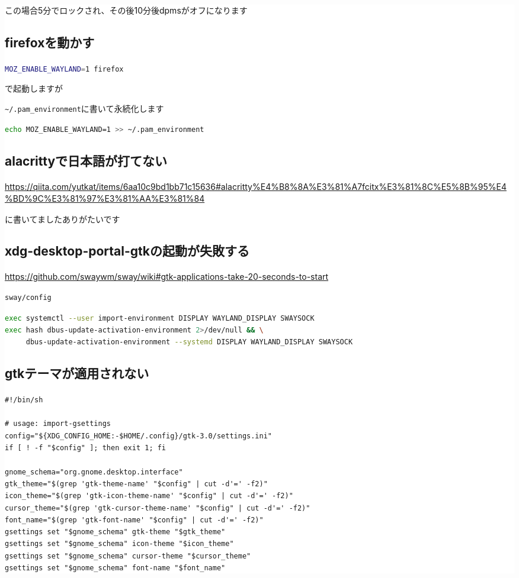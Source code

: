 この場合5分でロックされ、その後10分後dpmsがオフになります

## firefoxを動かす

```bash
MOZ_ENABLE_WAYLAND=1 firefox
```

で起動しますが

`~/.pam_environment`に書いて永続化します

```bash
echo MOZ_ENABLE_WAYLAND=1 >> ~/.pam_environment
```

## alacrittyで日本語が打てない

https://qiita.com/yutkat/items/6aa10c9bd1bb71c15636#alacritty%E4%B8%8A%E3%81%A7fcitx%E3%81%8C%E5%8B%95%E4%BD%9C%E3%81%97%E3%81%AA%E3%81%84

に書いてましたありがたいです

## xdg-desktop-portal-gtkの起動が失敗する


https://github.com/swaywm/sway/wiki#gtk-applications-take-20-seconds-to-start

`sway/config`

```bash
exec systemctl --user import-environment DISPLAY WAYLAND_DISPLAY SWAYSOCK
exec hash dbus-update-activation-environment 2>/dev/null && \
     dbus-update-activation-environment --systemd DISPLAY WAYLAND_DISPLAY SWAYSOCK
```

## gtkテーマが適用されない

```shell
#!/bin/sh

# usage: import-gsettings
config="${XDG_CONFIG_HOME:-$HOME/.config}/gtk-3.0/settings.ini"
if [ ! -f "$config" ]; then exit 1; fi

gnome_schema="org.gnome.desktop.interface"
gtk_theme="$(grep 'gtk-theme-name' "$config" | cut -d'=' -f2)"
icon_theme="$(grep 'gtk-icon-theme-name' "$config" | cut -d'=' -f2)"
cursor_theme="$(grep 'gtk-cursor-theme-name' "$config" | cut -d'=' -f2)"
font_name="$(grep 'gtk-font-name' "$config" | cut -d'=' -f2)"
gsettings set "$gnome_schema" gtk-theme "$gtk_theme"
gsettings set "$gnome_schema" icon-theme "$icon_theme"
gsettings set "$gnome_schema" cursor-theme "$cursor_theme"
gsettings set "$gnome_schema" font-name "$font_name"
```
